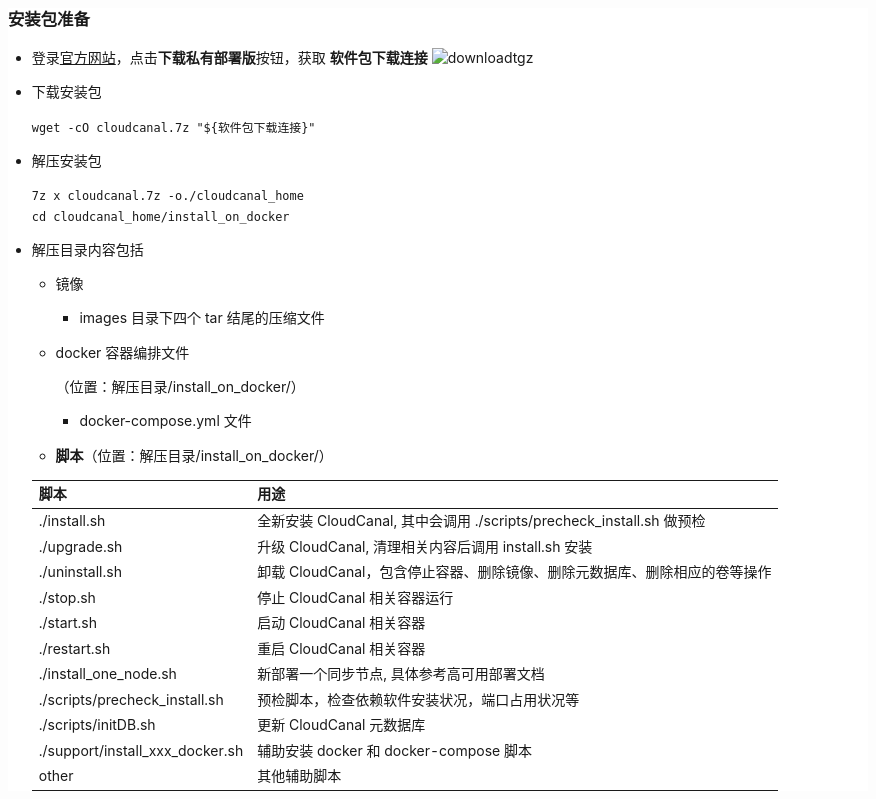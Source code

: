   

### 安装包准备[](https://www.clougence.com/cc-doc/productOP/docker/install_linux_macos#安装包准备)

- 登录[官方网站](https://www.clougence.com/?src=cc-doc-install-linux)，点击**下载私有部署版**按钮，获取 **软件包下载连接** ![downloadtgz](https://github.com/liuzhenhua1223/Image/blob/master/CCEimage/download-5b9cc9f732280029f421359985b5bdcc.png?raw=true)

- 下载安装包

  ```shell
  wget -cO cloudcanal.7z "${软件包下载连接}"
  ```

  

- 解压安装包

  ```text
  7z x cloudcanal.7z -o./cloudcanal_home
  cd cloudcanal_home/install_on_docker
  ```

  

- 解压目录内容包括

  - 镜像

    - images 目录下四个 tar 结尾的压缩文件

  - docker 容器编排文件

    （位置：解压目录/install_on_docker/）

    - docker-compose.yml 文件

  - **脚本**（位置：解压目录/install_on_docker/）

  | 脚本                            | 用途                                                         |
  | ------------------------------- | ------------------------------------------------------------ |
  | ./install.sh                    | 全新安装 CloudCanal, 其中会调用 ./scripts/precheck_install.sh 做预检 |
  | ./upgrade.sh                    | 升级 CloudCanal, 清理相关内容后调用 install.sh 安装          |
  | ./uninstall.sh                  | 卸载 CloudCanal，包含停止容器、删除镜像、删除元数据库、删除相应的卷等操作 |
  | ./stop.sh                       | 停止 CloudCanal 相关容器运行                                 |
  | ./start.sh                      | 启动 CloudCanal 相关容器                                     |
  | ./restart.sh                    | 重启 CloudCanal 相关容器                                     |
  | ./install_one_node.sh           | 新部署一个同步节点, 具体参考高可用部署文档                   |
  | ./scripts/precheck_install.sh   | 预检脚本，检查依赖软件安装状况，端口占用状况等               |
  | ./scripts/initDB.sh             | 更新 CloudCanal 元数据库                                     |
  | ./support/install_xxx_docker.sh | 辅助安装 docker 和 docker-compose 脚本                       |
  | other                           | 其他辅助脚本                                                 |
